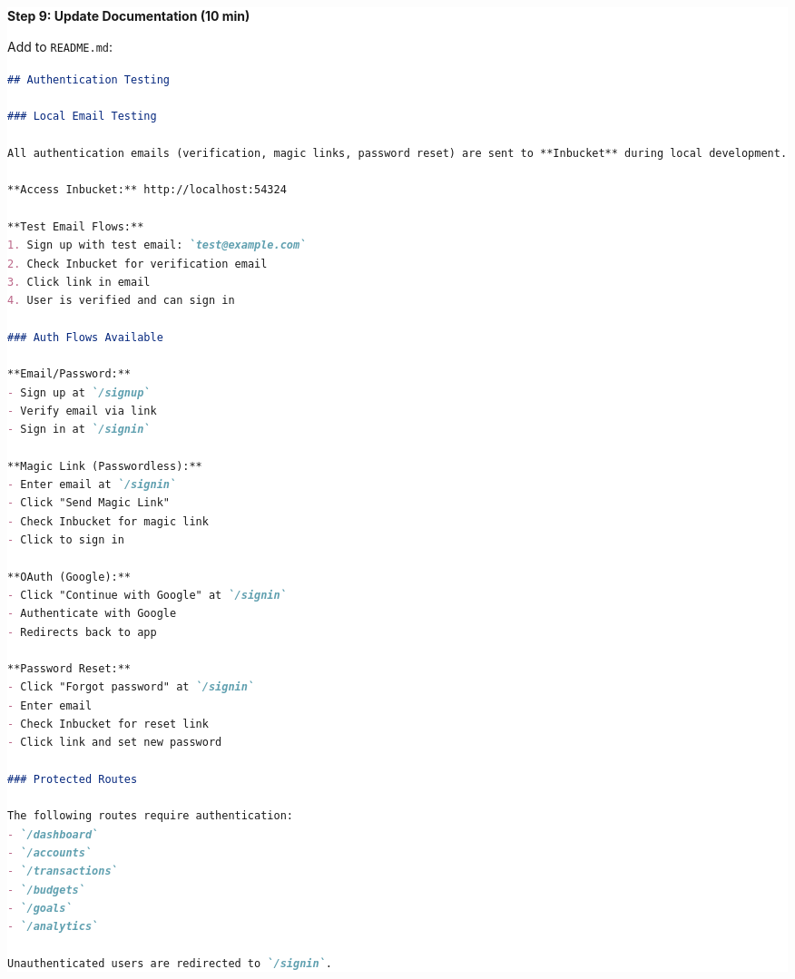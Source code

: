 **Step 9: Update Documentation (10 min)**

Add to `README.md`:

```markdown
## Authentication Testing

### Local Email Testing

All authentication emails (verification, magic links, password reset) are sent to **Inbucket** during local development.

**Access Inbucket:** http://localhost:54324

**Test Email Flows:**
1. Sign up with test email: `test@example.com`
2. Check Inbucket for verification email
3. Click link in email
4. User is verified and can sign in

### Auth Flows Available

**Email/Password:**
- Sign up at `/signup`
- Verify email via link
- Sign in at `/signin`

**Magic Link (Passwordless):**
- Enter email at `/signin`
- Click "Send Magic Link"
- Check Inbucket for magic link
- Click to sign in

**OAuth (Google):**
- Click "Continue with Google" at `/signin`
- Authenticate with Google
- Redirects back to app

**Password Reset:**
- Click "Forgot password" at `/signin`
- Enter email
- Check Inbucket for reset link
- Click link and set new password

### Protected Routes

The following routes require authentication:
- `/dashboard`
- `/accounts`
- `/transactions`
- `/budgets`
- `/goals`
- `/analytics`

Unauthenticated users are redirected to `/signin`.
```
